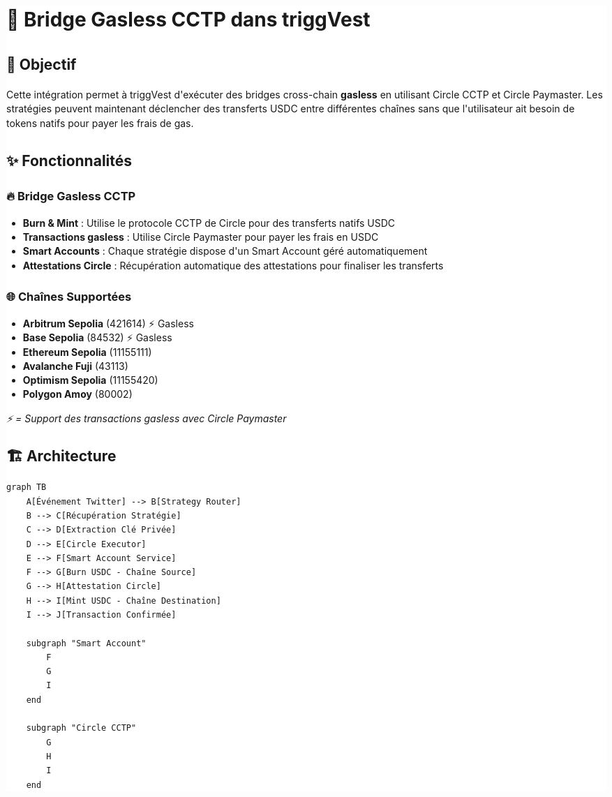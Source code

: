 # 🌉 Bridge Gasless CCTP dans triggVest

## 🎯 Objectif

Cette intégration permet à triggVest d'exécuter des bridges cross-chain **gasless** en utilisant Circle CCTP et Circle Paymaster. Les stratégies peuvent maintenant déclencher des transferts USDC entre différentes chaînes sans que l'utilisateur ait besoin de tokens natifs pour payer les frais de gas.

## ✨ Fonctionnalités

### 🔥 Bridge Gasless CCTP
- **Burn & Mint** : Utilise le protocole CCTP de Circle pour des transferts natifs USDC
- **Transactions gasless** : Utilise Circle Paymaster pour payer les frais en USDC
- **Smart Accounts** : Chaque stratégie dispose d'un Smart Account géré automatiquement
- **Attestations Circle** : Récupération automatique des attestations pour finaliser les transferts

### 🌐 Chaînes Supportées
- **Arbitrum Sepolia** (421614) ⚡ Gasless
- **Base Sepolia** (84532) ⚡ Gasless  
- **Ethereum Sepolia** (11155111)
- **Avalanche Fuji** (43113)
- **Optimism Sepolia** (11155420)
- **Polygon Amoy** (80002)

*⚡ = Support des transactions gasless avec Circle Paymaster*

## 🏗️ Architecture

```mermaid
graph TB
    A[Événement Twitter] --> B[Strategy Router]
    B --> C[Récupération Stratégie]
    C --> D[Extraction Clé Privée]
    D --> E[Circle Executor]
    E --> F[Smart Account Service]
    F --> G[Burn USDC - Chaîne Source]
    G --> H[Attestation Circle]
    H --> I[Mint USDC - Chaîne Destination]
    I --> J[Transaction Confirmée]
    
    subgraph "Smart Account"
        F
        G
        I
    end
    
    subgraph "Circle CCTP"
        G
        H
        I
    end
```

